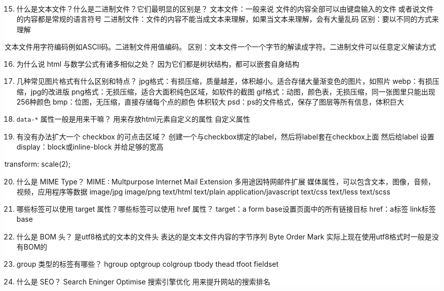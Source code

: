 15. 什么是文本文件？什么是二进制文件？它们最明显的区别是？
  文本文件：一般来说 文件的内容全部可以由键盘输入的文件
  或者说文件的内容都是常规的语言符号
  二进制文件：文件的内容不能当成文本来理解，如果当文本来理解，会有大量乱码
  区别：要以不同的方式来理解

  文本文件用字符编码例如ASCII码。二进制文件用值编码。
  区别：文本文件一个一个字节的解读成字符。二进制文件可以任意定义解读方式

16. 为什么说 html 与数学公式有诸多相似之处？
  因为它们都是树状结构，都可以嵌套自身结构

17. 几种常见图片格式有什么区别和特点？
  jpg格式：有损压缩，质量越差，体积越小。适合存储大量渐变色的图片，如照片
  webp：有损压缩，jpg的改进版
  png格式：无损压缩，适合大面积纯色区域，如软件的截图
  gif格式：动图，颜色表，无损压缩，同一张图里只能出现256种颜色
  bmp：位图，无压缩，直接存储每个点的颜色 体积较大
  psd：ps的文件格式，保存了图层等所有信息，体积巨大

18. `data-*` 属性一般是用来干嘛？
用来存放html元素自定义的属性
  自定义属性

19. 有没有办法扩大一个 checkbox 的可点击区域？
  创建一个与checkbox绑定的label，然后将label套在checkbox上面 然后给label 设置display：block或inline-block 并给足够的宽高

  transform: scale(2);

20. 什么是 MIME Type？
  MIME : Multpurpose Internet Mail Extension 多用途因特网邮件扩展
  媒体属性，可以包含文本，图像，音频，视频，应用程序等数据
  image/jpg
  image/png
  text/html
  text/plain
  application/javascript
  text/css
  text/less
  text/scss

21. 哪些标签可以使用 target 属性？哪些标签可以使用 href 属性？
  target：a  form base设置页面中的所有链接目标
  href：a标签 link标签 base
22. 什么是 BOM 头？
  是utf8格式的文本的文件头
  表达的是文本文件内容的字节序列 Byte Order Mark
  实际上现在使用utf8格式时一般是没有BOM的

23. group 类型的标签有哪些？
  hgroup
  optgroup
  colgroup
  tbody
  thead
  tfoot
  fieldset
24. 什么是 SEO？
  Search Eninger Optimise
  搜索引擎优化 用来提升网站的搜索排名
